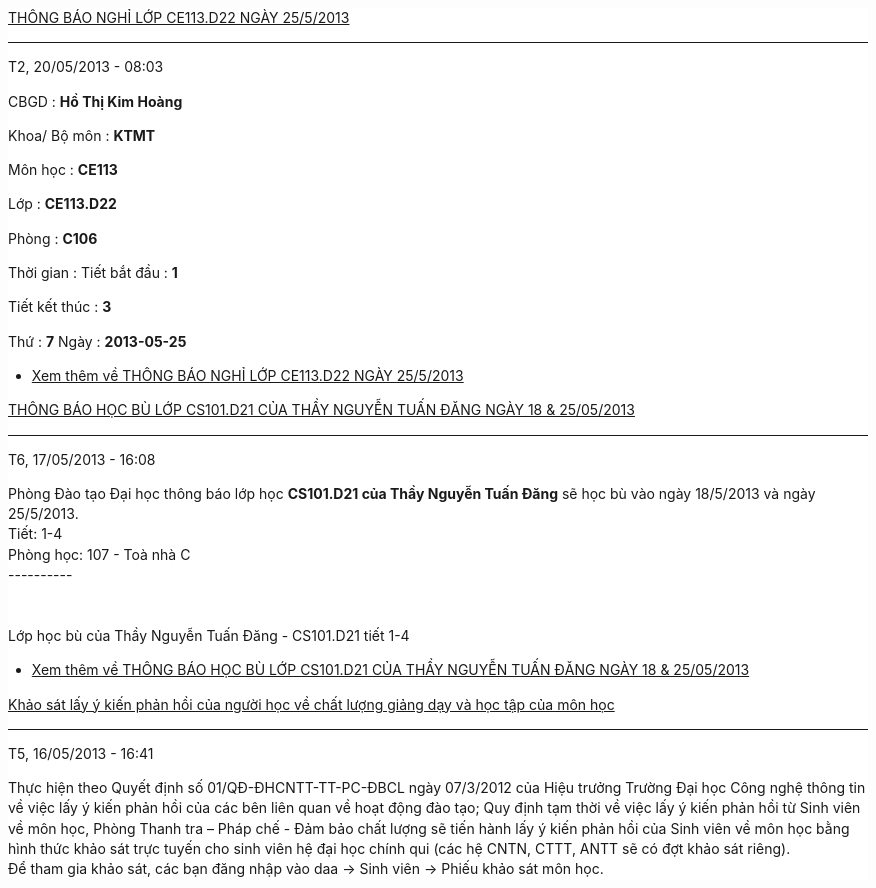 
[THÔNG BÁO NGHỈ LỚP CE113.D22 NGÀY 25/5/2013](https://daa.uit.edu.vn/thongbao/thong-bao-nghi-lop-ce113d22-ngay-2552013)

------------------------------------------------------------------------------------------------------------------------

T2, 20/05/2013 - 08:03

CBGD : **Hồ Thị Kim Hoàng**

Khoa/ Bộ môn : **KTMT**

Môn học : **CE113**

Lớp : **CE113.D22**

Phòng : **C106**

Thời gian : Tiết bắt đầu : **1**

Tiết kết thúc : **3**

Thứ : **7** Ngày : **2013-05-25**

*   [Xem thêm về THÔNG BÁO NGHỈ LỚP CE113.D22 NGÀY 25/5/2013](https://daa.uit.edu.vn/thongbao/thong-bao-nghi-lop-ce113d22-ngay-2552013 "THÔNG BÁO NGHỈ LỚP CE113.D22 NGÀY 25/5/2013")
    

[THÔNG BÁO HỌC BÙ LỚP CS101.D21 CỦA THẦY NGUYỄN TUẤN ĐĂNG NGÀY 18 & 25/05/2013](https://daa.uit.edu.vn/thongbao/thong-bao-hoc-bu-lop-cs101d21-cua-thay-nguyen-tuan-dang-ngay-18-25052013)

------------------------------------------------------------------------------------------------------------------------------------------------------------------------------------------

T6, 17/05/2013 - 16:08

Phòng Đào tạo Đại học thông báo lớp học **CS101.D21 của Thầy Nguyễn Tuấn Đăng** sẽ học bù vào ngày 18/5/2013 và ngày 25/5/2013.  
Tiết: 1-4  
Phòng học: 107 - Toà nhà C  
\----------  
   
   
Lớp học bù của Thầy Nguyễn Tuấn Đăng - CS101.D21 tiết 1-4

*   [Xem thêm về THÔNG BÁO HỌC BÙ LỚP CS101.D21 CỦA THẦY NGUYỄN TUẤN ĐĂNG NGÀY 18 & 25/05/2013](https://daa.uit.edu.vn/thongbao/thong-bao-hoc-bu-lop-cs101d21-cua-thay-nguyen-tuan-dang-ngay-18-25052013 "THÔNG BÁO HỌC BÙ LỚP CS101.D21 CỦA THẦY NGUYỄN TUẤN ĐĂNG NGÀY 18 & 25/05/2013")
    

[Khảo sát lấy ý kiến phản hồi của người học về chất lượng giảng dạy và học tập của môn học](https://daa.uit.edu.vn/thongbao/khao-sat-lay-y-kien-phan-hoi-cua-nguoi-hoc-ve-chat-luong-giang-day-va-hoc-tap-cua-mon-hoc)

-----------------------------------------------------------------------------------------------------------------------------------------------------------------------------------------------------------------------

T5, 16/05/2013 - 16:41

Thực hiện theo Quyết định số 01/QĐ-ĐHCNTT-TT-PC-ĐBCL ngày 07/3/2012 của Hiệu trưởng Trường Đại học Công nghệ thông tin về việc lấy ý kiến phản hồi của các bên liên quan về hoạt động đào tạo; Quy định tạm thời về việc lấy ý kiến phản hồi từ Sinh viên về môn học, Phòng Thanh tra – Pháp chế - Đảm bảo chất lượng sẽ tiến hành lấy ý kiến phản hồi của Sinh viên về môn học bằng hình thức khảo sát trực tuyến cho sinh viên hệ đại học chính qui (các hệ CNTN, CTTT, ANTT sẽ có đợt khảo sát riêng).  
Để tham gia khảo sát, các bạn đăng nhập vào daa -> Sinh viên -> Phiếu khảo sát môn học.
